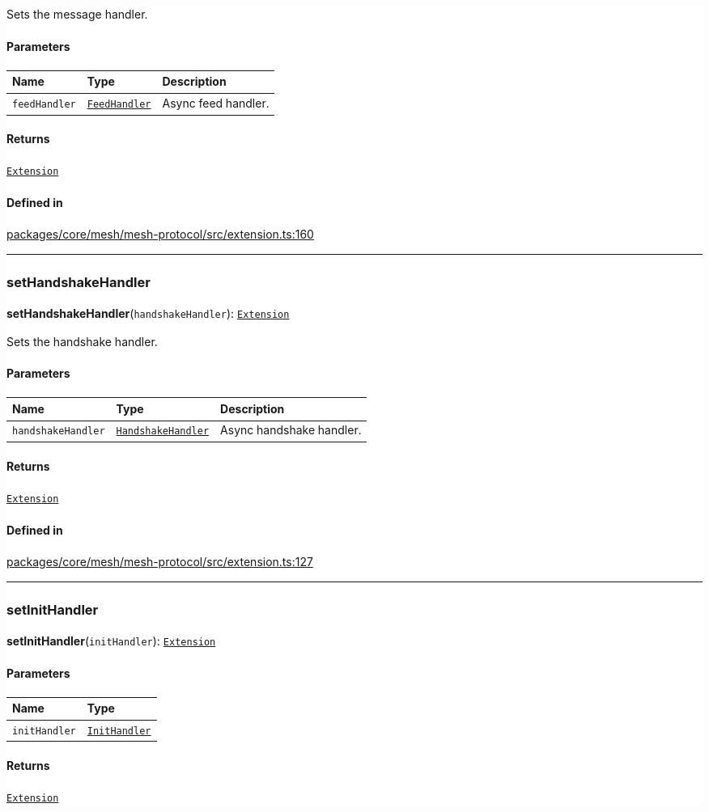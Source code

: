 Sets the message handler.

#### Parameters

| Name | Type | Description |
| :------ | :------ | :------ |
| `feedHandler` | [`FeedHandler`](../types/dxos_mesh_protocol.FeedHandler.md) | Async feed handler. |

#### Returns

[`Extension`](dxos_mesh_protocol.Extension.md)

#### Defined in

[packages/core/mesh/mesh-protocol/src/extension.ts:160](https://github.com/dxos/dxos/blob/main/packages/core/mesh/mesh-protocol/src/extension.ts#L160)

___

### setHandshakeHandler

**setHandshakeHandler**(`handshakeHandler`): [`Extension`](dxos_mesh_protocol.Extension.md)

Sets the handshake handler.

#### Parameters

| Name | Type | Description |
| :------ | :------ | :------ |
| `handshakeHandler` | [`HandshakeHandler`](../types/dxos_mesh_protocol.HandshakeHandler.md) | Async handshake handler. |

#### Returns

[`Extension`](dxos_mesh_protocol.Extension.md)

#### Defined in

[packages/core/mesh/mesh-protocol/src/extension.ts:127](https://github.com/dxos/dxos/blob/main/packages/core/mesh/mesh-protocol/src/extension.ts#L127)

___

### setInitHandler

**setInitHandler**(`initHandler`): [`Extension`](dxos_mesh_protocol.Extension.md)

#### Parameters

| Name | Type |
| :------ | :------ |
| `initHandler` | [`InitHandler`](../types/dxos_mesh_protocol.InitHandler.md) |

#### Returns

[`Extension`](dxos_mesh_protocol.Extension.md)
